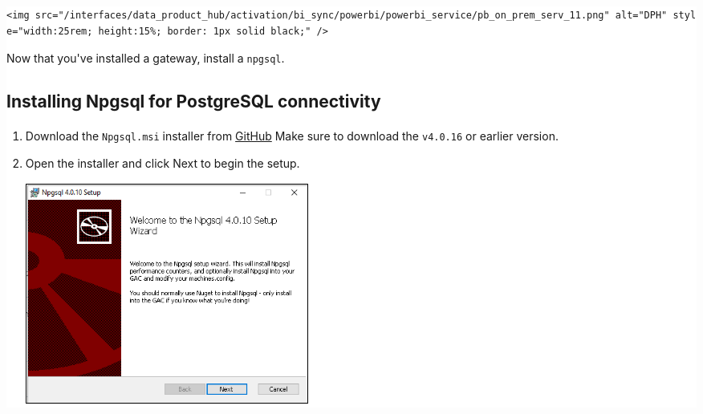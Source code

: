     <img src="/interfaces/data_product_hub/activation/bi_sync/powerbi/powerbi_service/pb_on_prem_serv_11.png" alt="DPH" style="width:25rem; height:15%; border: 1px solid black;" />   

Now that you've installed a gateway, install a `npgsql`.

## Installing Npgsql for PostgreSQL connectivity

1. Download the `Npgsql.msi` installer from [GitHub](https://github.com/npgsql/npgsql/releases/tag/v4.0.10) Make sure to download the `v4.0.16` or earlier version.

2. Open the installer and click Next to begin the setup.
    
    <img src="/interfaces/data_product_hub/activation/bi_sync/powerbi/powerbi_service/npgsql_01.png" alt="DPH" style="width:25rem; height:15%; border: 1px solid black;" />